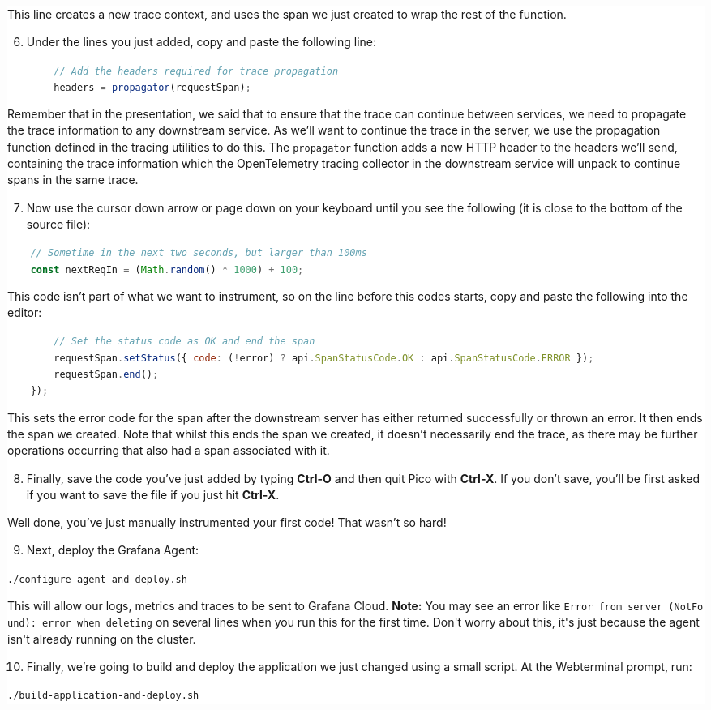 This line creates a new trace context, and uses the span we just created to wrap the rest of the function.

6. Under the lines you just added, copy and paste the following line:

```javascript
        // Add the headers required for trace propagation
        headers = propagator(requestSpan);
```

Remember that in the presentation, we said that to ensure that the trace can continue between services, we need to propagate the trace information to any downstream service. As we’ll want to continue the trace in the server, we use the propagation function defined in the tracing utilities to do this. The `propagator` function adds a new HTTP header to the headers we’ll send,  containing the trace information which the OpenTelemetry tracing collector in the downstream service will unpack to continue spans in the same trace.

7. Now use the cursor down arrow or page down on your keyboard until you see the following (it is close to the bottom of the source file):

```javascript
    // Sometime in the next two seconds, but larger than 100ms
    const nextReqIn = (Math.random() * 1000) + 100;
```

This code isn’t part of what we want to instrument, so on the line before this codes starts, copy and paste the following into the editor:

```javascript
        // Set the status code as OK and end the span
        requestSpan.setStatus({ code: (!error) ? api.SpanStatusCode.OK : api.SpanStatusCode.ERROR });
        requestSpan.end();
    });
```

This sets the error code for the span after the downstream server has either returned successfully or thrown an error. It then ends the span we created. Note that whilst this ends the span we created, it doesn’t necessarily end the trace, as there may be further operations occurring that also had a span associated with it.

8. Finally, save the code you’ve just added by typing **Ctrl-O** and then quit Pico with **Ctrl-X**. If you don’t save, you’ll be first asked if you want to save the file if you just hit **Ctrl-X**.

Well done, you’ve just manually instrumented your first code! That wasn’t so hard!

9. Next, deploy the Grafana Agent:
```bash
./configure-agent-and-deploy.sh
```

This will allow our logs, metrics and traces to be sent to Grafana Cloud.
**Note:** You may see an error like `Error from server (NotFound): error when deleting` on several lines when you run this for the first time. Don't worry about this, it's just because the agent isn't already running on the cluster.

10. Finally, we’re going to build and deploy the application we just changed using a small script. At the Webterminal prompt, run:
```bash
./build-application-and-deploy.sh
```
